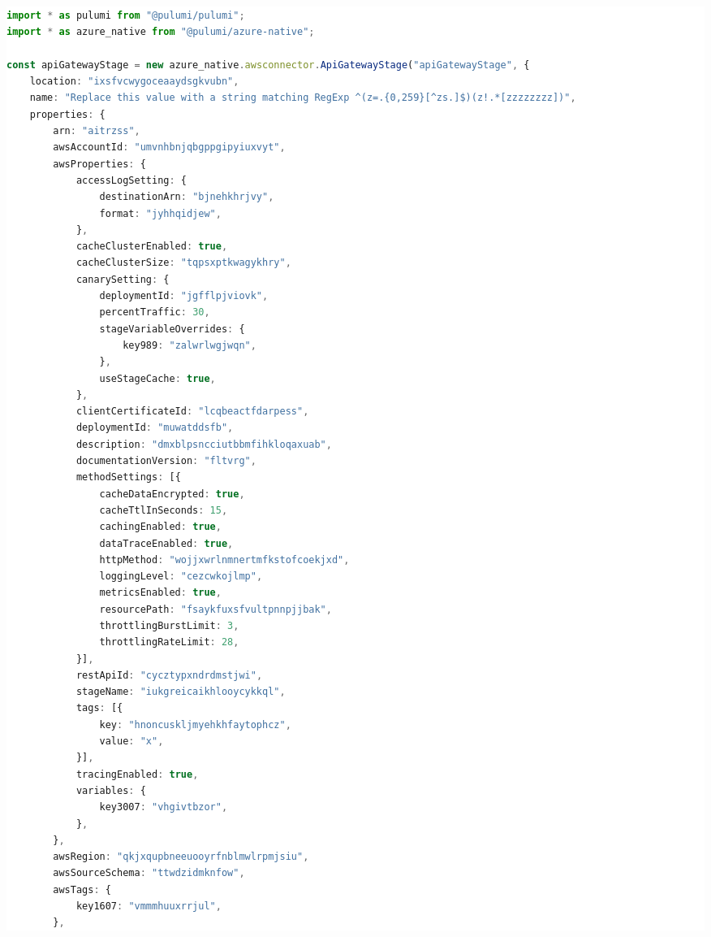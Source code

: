 
</pulumi-choosable>
</div>


<div>
<pulumi-choosable type="language" values="typescript">


```typescript
import * as pulumi from "@pulumi/pulumi";
import * as azure_native from "@pulumi/azure-native";

const apiGatewayStage = new azure_native.awsconnector.ApiGatewayStage("apiGatewayStage", {
    location: "ixsfvcwygoceaaydsgkvubn",
    name: "Replace this value with a string matching RegExp ^(z=.{0,259}[^zs.]$)(z!.*[zzzzzzzz])",
    properties: {
        arn: "aitrzss",
        awsAccountId: "umvnhbnjqbgppgipyiuxvyt",
        awsProperties: {
            accessLogSetting: {
                destinationArn: "bjnehkhrjvy",
                format: "jyhhqidjew",
            },
            cacheClusterEnabled: true,
            cacheClusterSize: "tqpsxptkwagykhry",
            canarySetting: {
                deploymentId: "jgfflpjviovk",
                percentTraffic: 30,
                stageVariableOverrides: {
                    key989: "zalwrlwgjwqn",
                },
                useStageCache: true,
            },
            clientCertificateId: "lcqbeactfdarpess",
            deploymentId: "muwatddsfb",
            description: "dmxblpsncciutbbmfihkloqaxuab",
            documentationVersion: "fltvrg",
            methodSettings: [{
                cacheDataEncrypted: true,
                cacheTtlInSeconds: 15,
                cachingEnabled: true,
                dataTraceEnabled: true,
                httpMethod: "wojjxwrlnmnertmfkstofcoekjxd",
                loggingLevel: "cezcwkojlmp",
                metricsEnabled: true,
                resourcePath: "fsaykfuxsfvultpnnpjjbak",
                throttlingBurstLimit: 3,
                throttlingRateLimit: 28,
            }],
            restApiId: "cycztypxndrdmstjwi",
            stageName: "iukgreicaikhlooycykkql",
            tags: [{
                key: "hnoncuskljmyehkhfaytophcz",
                value: "x",
            }],
            tracingEnabled: true,
            variables: {
                key3007: "vhgivtbzor",
            },
        },
        awsRegion: "qkjxqupbneeuooyrfnblmwlrpmjsiu",
        awsSourceSchema: "ttwdzidmknfow",
        awsTags: {
            key1607: "vmmmhuuxrrjul",
        },
```